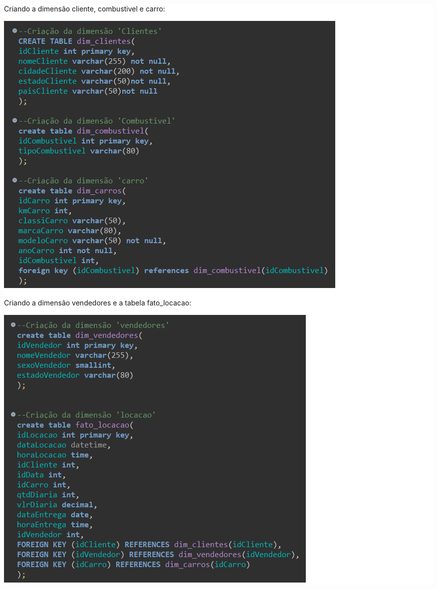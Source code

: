 Criando a dimensão cliente, combustivel e carro:

![DimCliente](evidencias/Dim_cliente_comb_carro.png)

Criando a dimensão vendedores e a tabela fato_locacao:

![Dimvendedores_fato](evidencias/Dim_vendedor_locacao.png)
